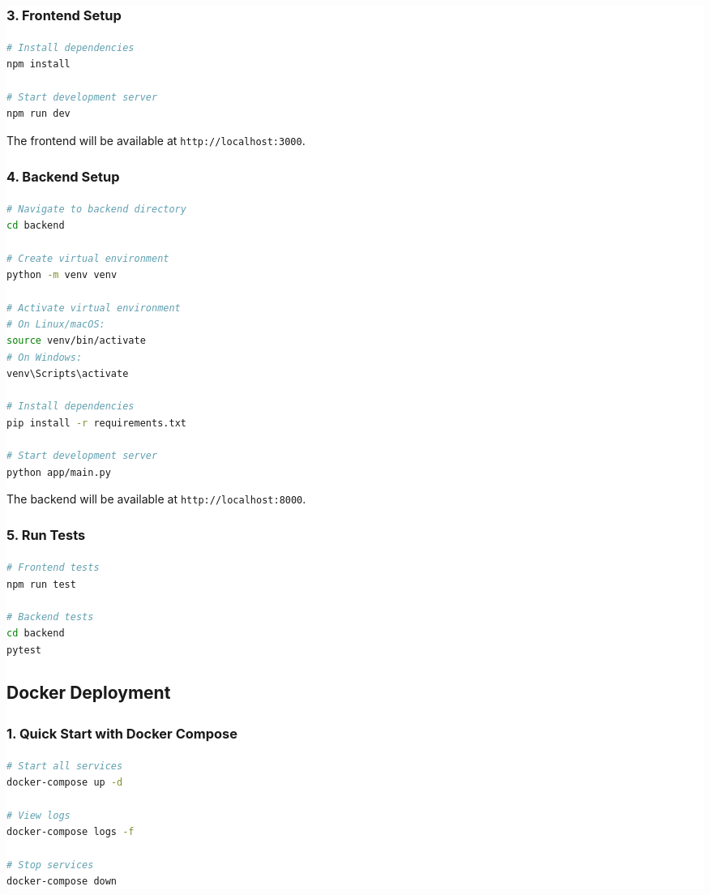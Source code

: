 ### 3. Frontend Setup

```bash
# Install dependencies
npm install

# Start development server
npm run dev
```

The frontend will be available at `http://localhost:3000`.

### 4. Backend Setup

```bash
# Navigate to backend directory
cd backend

# Create virtual environment
python -m venv venv

# Activate virtual environment
# On Linux/macOS:
source venv/bin/activate
# On Windows:
venv\Scripts\activate

# Install dependencies
pip install -r requirements.txt

# Start development server
python app/main.py
```

The backend will be available at `http://localhost:8000`.

### 5. Run Tests

```bash
# Frontend tests
npm run test

# Backend tests
cd backend
pytest
```

## Docker Deployment

### 1. Quick Start with Docker Compose

```bash
# Start all services
docker-compose up -d

# View logs
docker-compose logs -f

# Stop services
docker-compose down
```
